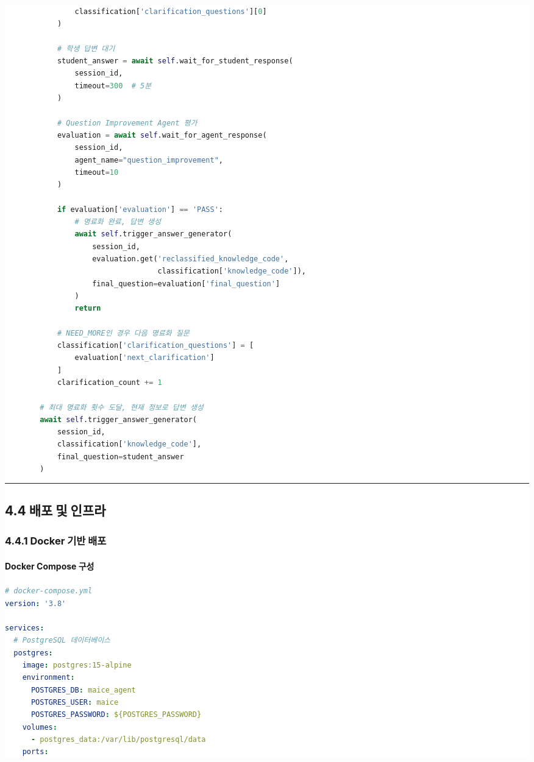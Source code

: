 ```python
                classification['clarification_questions'][0]
            )
            
            # 학생 답변 대기
            student_answer = await self.wait_for_student_response(
                session_id,
                timeout=300  # 5분
            )
            
            # Question Improvement Agent 평가
            evaluation = await self.wait_for_agent_response(
                session_id,
                agent_name="question_improvement",
                timeout=10
            )
            
            if evaluation['evaluation'] == 'PASS':
                # 명료화 완료, 답변 생성
                await self.trigger_answer_generator(
                    session_id,
                    evaluation.get('reclassified_knowledge_code', 
                                   classification['knowledge_code']),
                    final_question=evaluation['final_question']
                )
                return
            
            # NEED_MORE인 경우 다음 명료화 질문
            classification['clarification_questions'] = [
                evaluation['next_clarification']
            ]
            clarification_count += 1
        
        # 최대 명료화 횟수 도달, 현재 정보로 답변 생성
        await self.trigger_answer_generator(
            session_id,
            classification['knowledge_code'],
            final_question=student_answer
        )
```

---

## 4.4 배포 및 인프라

### 4.4.1 Docker 기반 배포

#### **Docker Compose 구성**

```yaml
# docker-compose.yml
version: '3.8'

services:
  # PostgreSQL 데이터베이스
  postgres:
    image: postgres:15-alpine
    environment:
      POSTGRES_DB: maice_agent
      POSTGRES_USER: maice
      POSTGRES_PASSWORD: ${POSTGRES_PASSWORD}
    volumes:
      - postgres_data:/var/lib/postgresql/data
    ports:
```